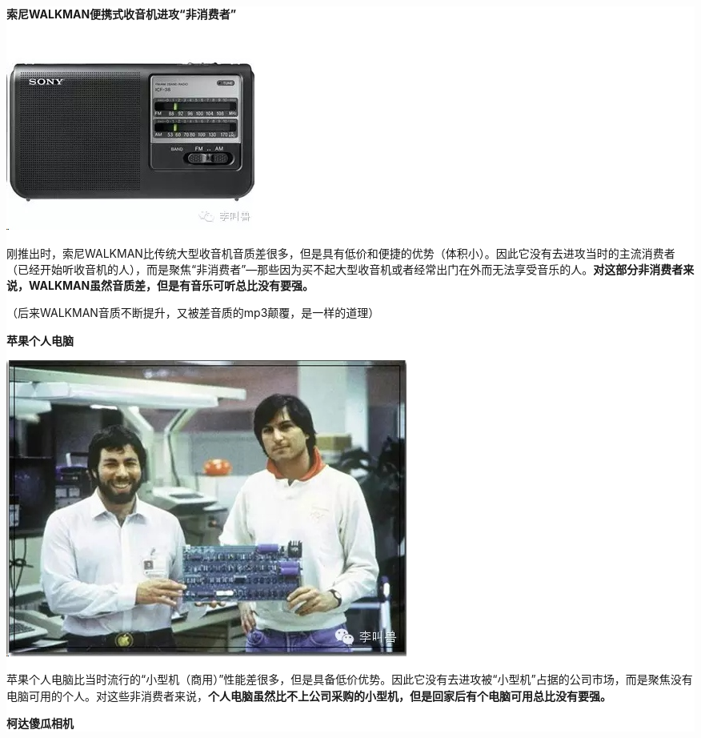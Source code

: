 **索尼WALKMAN便携式收音机进攻“非消费者”**


![](./_image/2017-02-12-23-53-40.jpg)

刚推出时，索尼WALKMAN比传统大型收音机音质差很多，但是具有低价和便捷的优势（体积小）。因此它没有去进攻当时的主流消费者（已经开始听收音机的人），而是聚焦“非消费者”—那些因为买不起大型收音机或者经常出门在外而无法享受音乐的人。**对这部分非消费者来说，WALKMAN虽然音质差，但是有音乐可听总比没有要强。**

（后来WALKMAN音质不断提升，又被差音质的mp3颠覆，是一样的道理）

**苹果个人电脑**


![](./_image/2017-02-12-23-53-49.jpg)

苹果个人电脑比当时流行的“小型机（商用）”性能差很多，但是具备低价优势。因此它没有去进攻被“小型机”占据的公司市场，而是聚焦没有电脑可用的个人。对这些非消费者来说，**个人电脑虽然比不上公司采购的小型机，但是回家后有个电脑可用总比没有要强。**

**柯达傻瓜相机**

